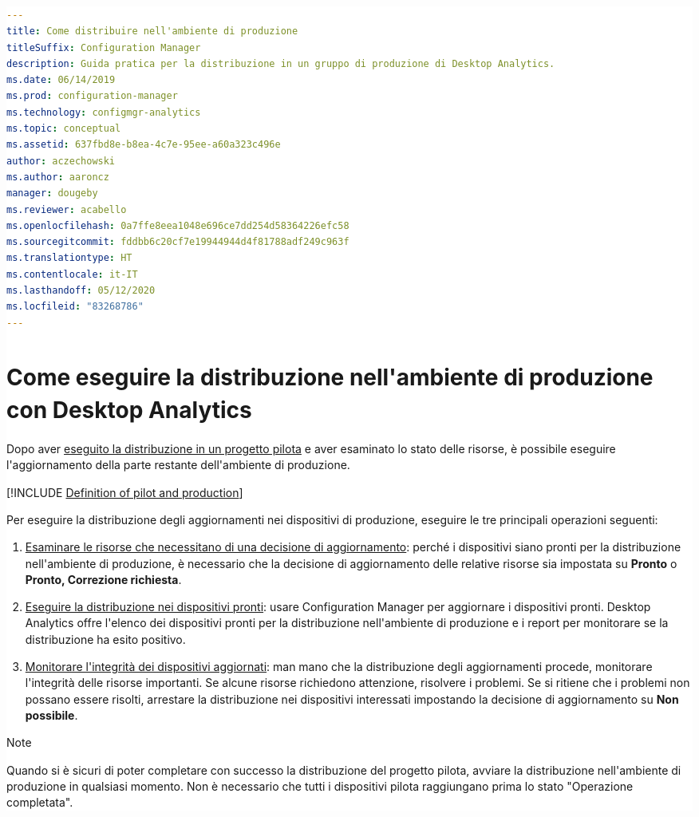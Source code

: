```yaml
---
title: Come distribuire nell'ambiente di produzione
titleSuffix: Configuration Manager
description: Guida pratica per la distribuzione in un gruppo di produzione di Desktop Analytics.
ms.date: 06/14/2019
ms.prod: configuration-manager
ms.technology: configmgr-analytics
ms.topic: conceptual
ms.assetid: 637fbd8e-b8ea-4c7e-95ee-a60a323c496e
author: aczechowski
ms.author: aaroncz
manager: dougeby
ms.reviewer: acabello
ms.openlocfilehash: 0a7ffe8eea1048e696ce7dd254d58364226efc58
ms.sourcegitcommit: fddbb6c20cf7e19944944d4f81788adf249c963f
ms.translationtype: HT
ms.contentlocale: it-IT
ms.lasthandoff: 05/12/2020
ms.locfileid: "83268786"
---
```

# <a name="how-to-deploy-to-production-with-desktop-analytics"></a>Come eseguire la distribuzione nell'ambiente di produzione con Desktop Analytics

Dopo aver [eseguito la distribuzione in un progetto pilota](deploy-pilot.md) e aver esaminato lo stato delle risorse, è possibile eseguire l'aggiornamento della parte restante dell'ambiente di produzione.

[!INCLUDE [Definition of pilot and production](includes/define-pilot-prod.md)]

Per eseguire la distribuzione degli aggiornamenti nei dispositivi di produzione, eseguire le tre principali operazioni seguenti:

1. [Esaminare le risorse che necessitano di una decisione di aggiornamento](#bkmk_review): perché i dispositivi siano pronti per la distribuzione nell'ambiente di produzione, è necessario che la decisione di aggiornamento delle relative risorse sia impostata su **Pronto** o **Pronto, Correzione richiesta**.  

2. [Eseguire la distribuzione nei dispositivi pronti](#bkmk_deploy): usare Configuration Manager per aggiornare i dispositivi pronti. Desktop Analytics offre l'elenco dei dispositivi pronti per la distribuzione nell'ambiente di produzione e i report per monitorare se la distribuzione ha esito positivo.  

3. [Monitorare l'integrità dei dispositivi aggiornati](#bkmk_monitor): man mano che la distribuzione degli aggiornamenti procede, monitorare l'integrità delle risorse importanti. Se alcune risorse richiedono attenzione, risolvere i problemi. Se si ritiene che i problemi non possano essere risolti, arrestare la distribuzione nei dispositivi interessati impostando la decisione di aggiornamento su **Non possibile**.  

> [!NOTE]  
> Quando si è sicuri di poter completare con successo la distribuzione del progetto pilota, avviare la distribuzione nell'ambiente di produzione in qualsiasi momento. Non è necessario che tutti i dispositivi pilota raggiungano prima lo stato "Operazione completata".  
